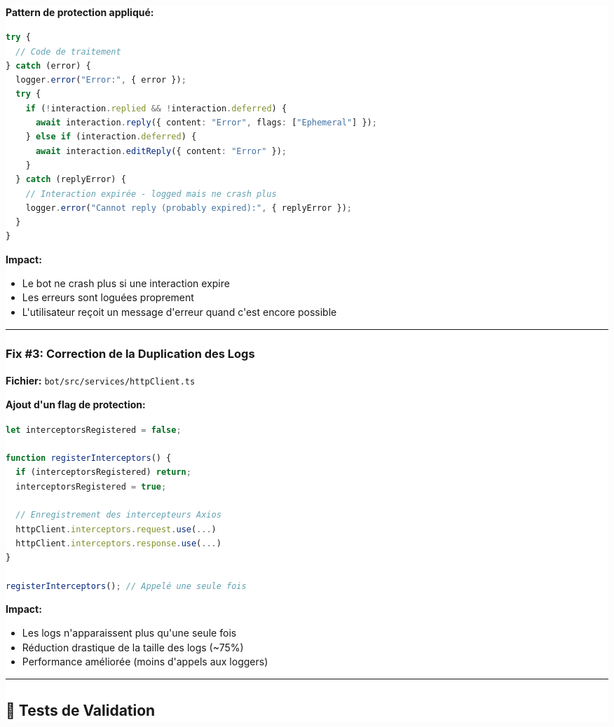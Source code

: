 **Pattern de protection appliqué:**
```typescript
try {
  // Code de traitement
} catch (error) {
  logger.error("Error:", { error });
  try {
    if (!interaction.replied && !interaction.deferred) {
      await interaction.reply({ content: "Error", flags: ["Ephemeral"] });
    } else if (interaction.deferred) {
      await interaction.editReply({ content: "Error" });
    }
  } catch (replyError) {
    // Interaction expirée - logged mais ne crash plus
    logger.error("Cannot reply (probably expired):", { replyError });
  }
}
```

**Impact:**
- Le bot ne crash plus si une interaction expire
- Les erreurs sont loguées proprement
- L'utilisateur reçoit un message d'erreur quand c'est encore possible

---

### Fix #3: Correction de la Duplication des Logs
**Fichier:** `bot/src/services/httpClient.ts`

**Ajout d'un flag de protection:**
```typescript
let interceptorsRegistered = false;

function registerInterceptors() {
  if (interceptorsRegistered) return;
  interceptorsRegistered = true;

  // Enregistrement des intercepteurs Axios
  httpClient.interceptors.request.use(...)
  httpClient.interceptors.response.use(...)
}

registerInterceptors(); // Appelé une seule fois
```

**Impact:**
- Les logs n'apparaissent plus qu'une seule fois
- Réduction drastique de la taille des logs (~75%)
- Performance améliorée (moins d'appels aux loggers)

---

## 🧪 Tests de Validation
